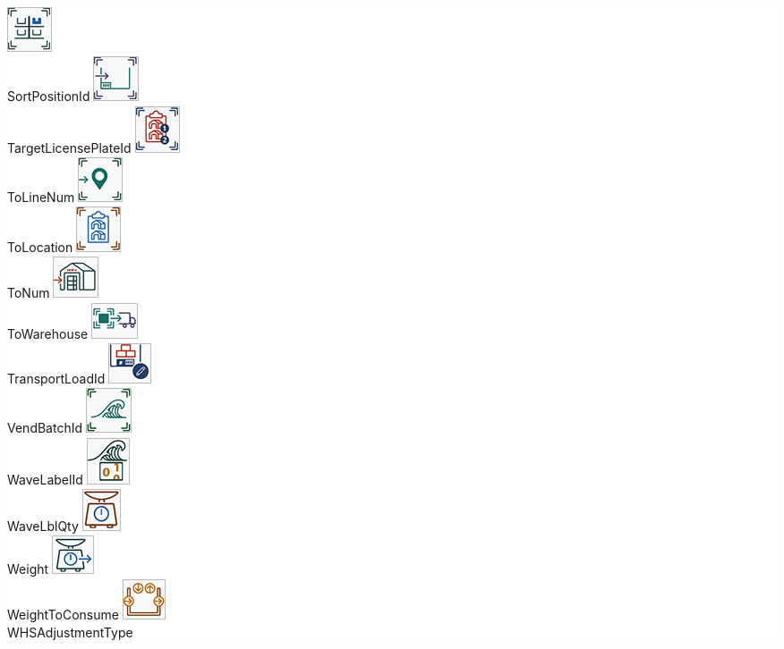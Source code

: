 </tr>
<tr>
<td><img src="media/step-icons-sort-position-id.png" alt="Sort position ID step icon" title="Sort position ID step icon"><br>SortPositionId</td>
<td><img src="media/step-icons-target-lp-id.png" alt="Target license plate ID step icon" title="Target license plate ID step icon"><br>TargetLicensePlateId</td>
<td><img src="media/step-icons-to-line-no.png" alt="To line number step icon" title="To line number step icon"><br>ToLineNum</td>
<td><img src="media/step-icons-to-location.png" alt="To location step icon" title="To location step icon"><br>ToLocation</td>
</tr>
<tr>
<td><img src="media/step-icons-to-number.png" alt="To number step icon" title="To number step icon"><br>ToNum</td>
<td><img src="media/step-icons-to-warehouse.png" alt="To warehouse step icon" title="To warehouse step icon"><br>ToWarehouse</td>
<td><img src="media/step-icons-tranport-load-id.png" alt="Transport load ID step icon" title="Transport load ID step icon"><br>TransportLoadId</td>
<td><img src="media/step-icons-vendor-batch-id.png" alt="Vendor batch ID step icon" title="Vendor batch ID step icon"><br>VendBatchId</td>
</tr>
<tr>
<td><img src="media/step-icons-wave-label-id.png" alt="Wave label ID step icon" title="Wave label ID step icon"><br>WaveLabelId</td>
<td><img src="media/step-icons-wave-label-qty.png" alt="Wave label quantity step icon" title="Wave label quantity step icon"><br>WaveLblQty</td>
<td><img src="media/step-icons-weight.png" alt="Weight step icon" title="Weight step icon"><br>Weight</td>
<td><img src="media/step-icons-weight-to-consume.png" alt="Weight to consume step icon" title="Weight to consume step icon"><br>WeightToConsume</td>
</tr>
<tr>
<td><img src="media/step-icons-whs-adjustment-type.png" alt="WHS adjustment type step icon" title="WHS adjustment type step icon"><br>WHSAdjustmentType</td>